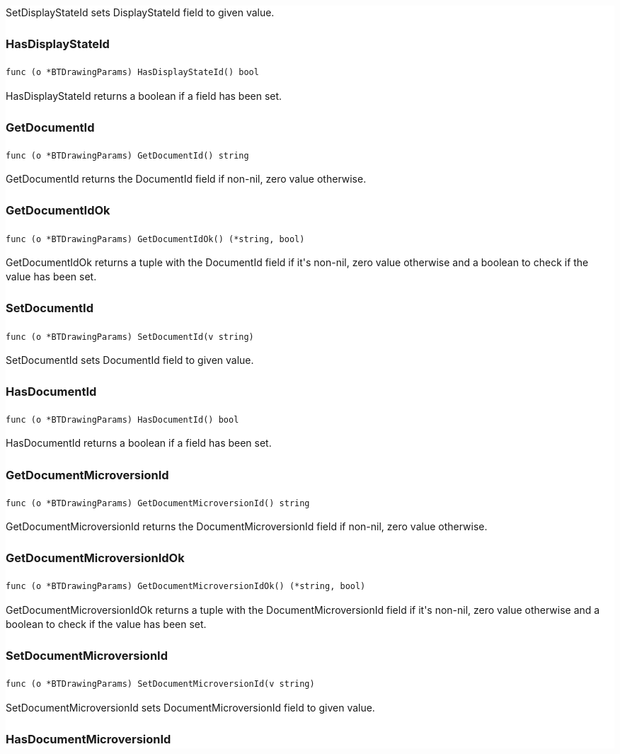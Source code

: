 SetDisplayStateId sets DisplayStateId field to given value.

### HasDisplayStateId

`func (o *BTDrawingParams) HasDisplayStateId() bool`

HasDisplayStateId returns a boolean if a field has been set.

### GetDocumentId

`func (o *BTDrawingParams) GetDocumentId() string`

GetDocumentId returns the DocumentId field if non-nil, zero value otherwise.

### GetDocumentIdOk

`func (o *BTDrawingParams) GetDocumentIdOk() (*string, bool)`

GetDocumentIdOk returns a tuple with the DocumentId field if it's non-nil, zero value otherwise
and a boolean to check if the value has been set.

### SetDocumentId

`func (o *BTDrawingParams) SetDocumentId(v string)`

SetDocumentId sets DocumentId field to given value.

### HasDocumentId

`func (o *BTDrawingParams) HasDocumentId() bool`

HasDocumentId returns a boolean if a field has been set.

### GetDocumentMicroversionId

`func (o *BTDrawingParams) GetDocumentMicroversionId() string`

GetDocumentMicroversionId returns the DocumentMicroversionId field if non-nil, zero value otherwise.

### GetDocumentMicroversionIdOk

`func (o *BTDrawingParams) GetDocumentMicroversionIdOk() (*string, bool)`

GetDocumentMicroversionIdOk returns a tuple with the DocumentMicroversionId field if it's non-nil, zero value otherwise
and a boolean to check if the value has been set.

### SetDocumentMicroversionId

`func (o *BTDrawingParams) SetDocumentMicroversionId(v string)`

SetDocumentMicroversionId sets DocumentMicroversionId field to given value.

### HasDocumentMicroversionId
